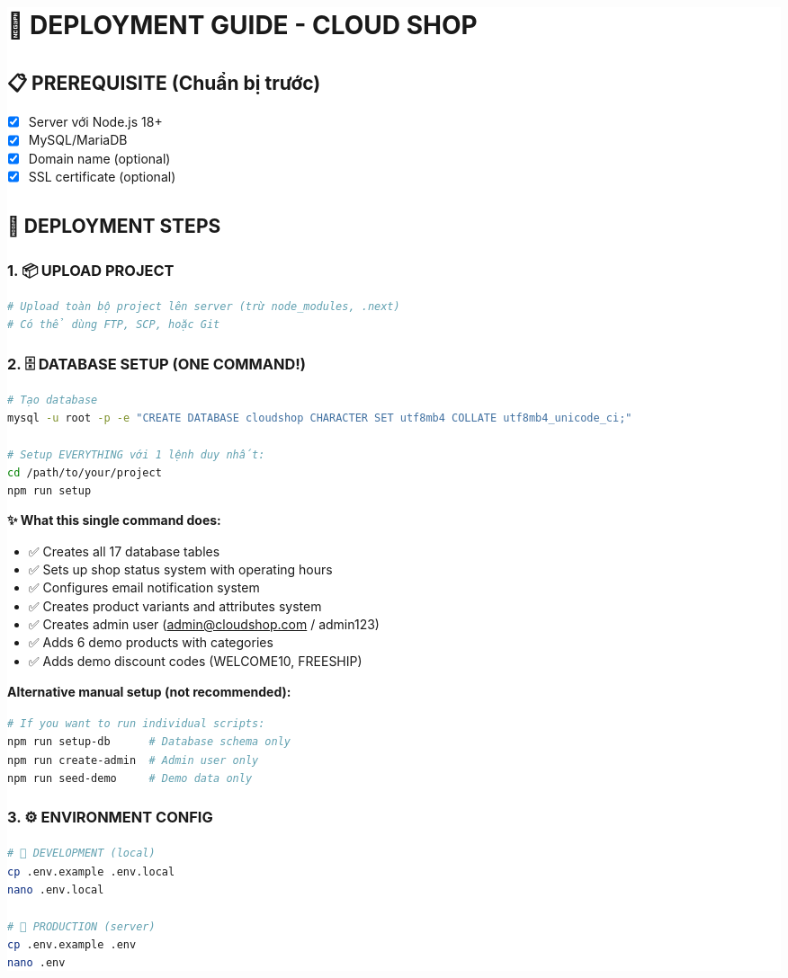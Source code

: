 # 🚀 DEPLOYMENT GUIDE - CLOUD SHOP

## 📋 PREREQUISITE (Chuẩn bị trước)
- [x] Server với Node.js 18+ 
- [x] MySQL/MariaDB
- [x] Domain name (optional)
- [x] SSL certificate (optional)

## 🔧 DEPLOYMENT STEPS

### 1. 📦 UPLOAD PROJECT
```bash
# Upload toàn bộ project lên server (trừ node_modules, .next)
# Có thể dùng FTP, SCP, hoặc Git
```

### 2. 🗄️ DATABASE SETUP (ONE COMMAND!)
```bash
# Tạo database
mysql -u root -p -e "CREATE DATABASE cloudshop CHARACTER SET utf8mb4 COLLATE utf8mb4_unicode_ci;"

# Setup EVERYTHING với 1 lệnh duy nhất:
cd /path/to/your/project
npm run setup
```

**✨ What this single command does:**
- ✅ Creates all 17 database tables
- ✅ Sets up shop status system with operating hours
- ✅ Configures email notification system  
- ✅ Creates product variants and attributes system
- ✅ Creates admin user (admin@cloudshop.com / admin123)
- ✅ Adds 6 demo products with categories
- ✅ Adds demo discount codes (WELCOME10, FREESHIP)

**Alternative manual setup (not recommended):**
```bash
# If you want to run individual scripts:
npm run setup-db      # Database schema only
npm run create-admin  # Admin user only
npm run seed-demo     # Demo data only
```

### 3. ⚙️ ENVIRONMENT CONFIG
```bash
# 🔧 DEVELOPMENT (local)
cp .env.example .env.local
nano .env.local

# 🚀 PRODUCTION (server)  
cp .env.example .env
nano .env
```
